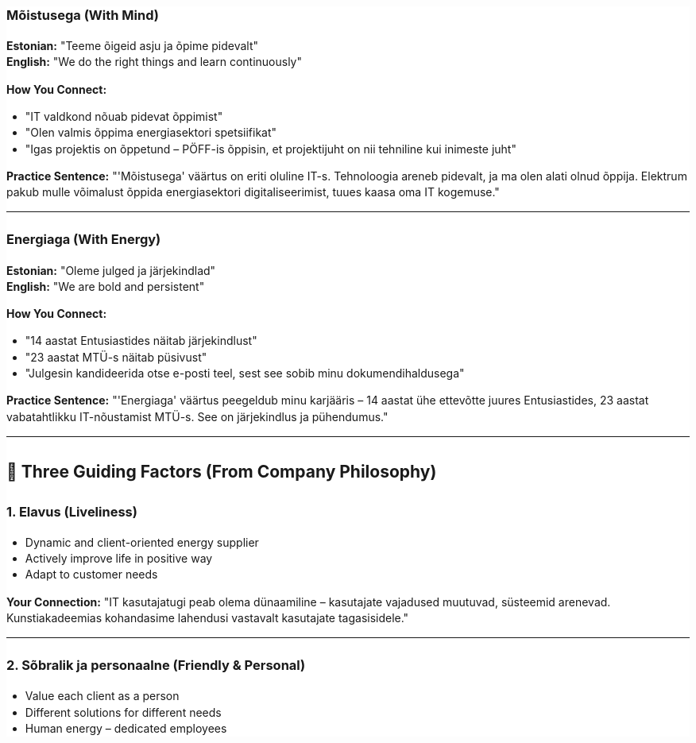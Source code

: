 
### **Mõistusega** (With Mind)

**Estonian:** "Teeme õigeid asju ja õpime pidevalt"  
**English:** "We do the right things and learn continuously"

**How You Connect:**

- "IT valdkond nõuab pidevat õppimist"
- "Olen valmis õppima energiasektori spetsiifikat"
- "Igas projektis on õppetund – PÖFF-is õppisin, et projektijuht on nii tehniline kui inimeste juht"

**Practice Sentence:**
"'Mõistusega' väärtus on eriti oluline IT-s. Tehnoloogia areneb pidevalt, ja ma olen alati olnud õppija. Elektrum pakub mulle võimalust õppida energiasektori digitaliseerimist, tuues kaasa oma IT kogemuse."

---

### **Energiaga** (With Energy)

**Estonian:** "Oleme julged ja järjekindlad"  
**English:** "We are bold and persistent"

**How You Connect:**

- "14 aastat Entusiastides näitab järjekindlust"
- "23 aastat MTÜ-s näitab püsivust"
- "Julgesin kandideerida otse e-posti teel, sest see sobib minu dokumendihaldusega"

**Practice Sentence:**
"'Energiaga' väärtus peegeldub minu karjääris – 14 aastat ühe ettevõtte juures Entusiastides, 23 aastat vabatahtlikku IT-nõustamist MTÜ-s. See on järjekindlus ja pühendumus."

---

## 🎯 Three Guiding Factors (From Company Philosophy)

### 1. **Elavus** (Liveliness)

- Dynamic and client-oriented energy supplier
- Actively improve life in positive way
- Adapt to customer needs

**Your Connection:**
"IT kasutajatugi peab olema dünaamiline – kasutajate vajadused muutuvad, süsteemid arenevad. Kunstiakadeemias kohandasime lahendusi vastavalt kasutajate tagasisidele."

---

### 2. **Sõbralik ja personaalne** (Friendly & Personal)

- Value each client as a person
- Different solutions for different needs
- Human energy – dedicated employees
